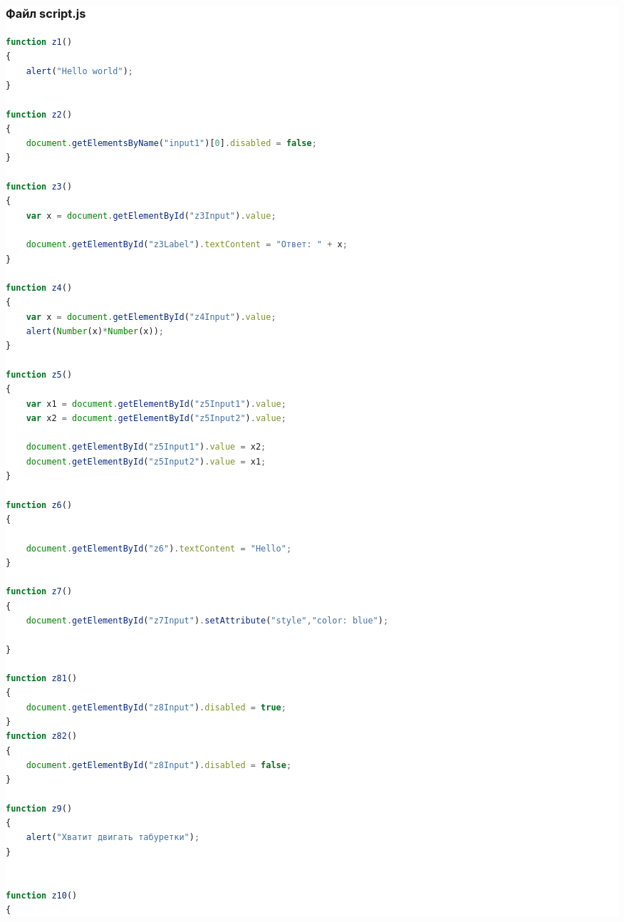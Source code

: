 <h3>Файл script.js</h3>

```javascript
function z1()
{
    alert("Hello world");
}

function z2()
{
    document.getElementsByName("input1")[0].disabled = false;
}

function z3()
{
    var x = document.getElementById("z3Input").value;

    document.getElementById("z3Label").textContent = "Ответ: " + x;
}

function z4()
{
    var x = document.getElementById("z4Input").value;
    alert(Number(x)*Number(x));
}

function z5()
{
    var x1 = document.getElementById("z5Input1").value;
    var x2 = document.getElementById("z5Input2").value;

    document.getElementById("z5Input1").value = x2;
    document.getElementById("z5Input2").value = x1;
}

function z6()
{

    document.getElementById("z6").textContent = "Hello";
}

function z7()
{
    document.getElementById("z7Input").setAttribute("style","color: blue");

}

function z81()
{
    document.getElementById("z8Input").disabled = true;
}
function z82()
{
    document.getElementById("z8Input").disabled = false;
}

function z9()
{
    alert("Хватит двигать табуретки");
}


function z10()
{
```